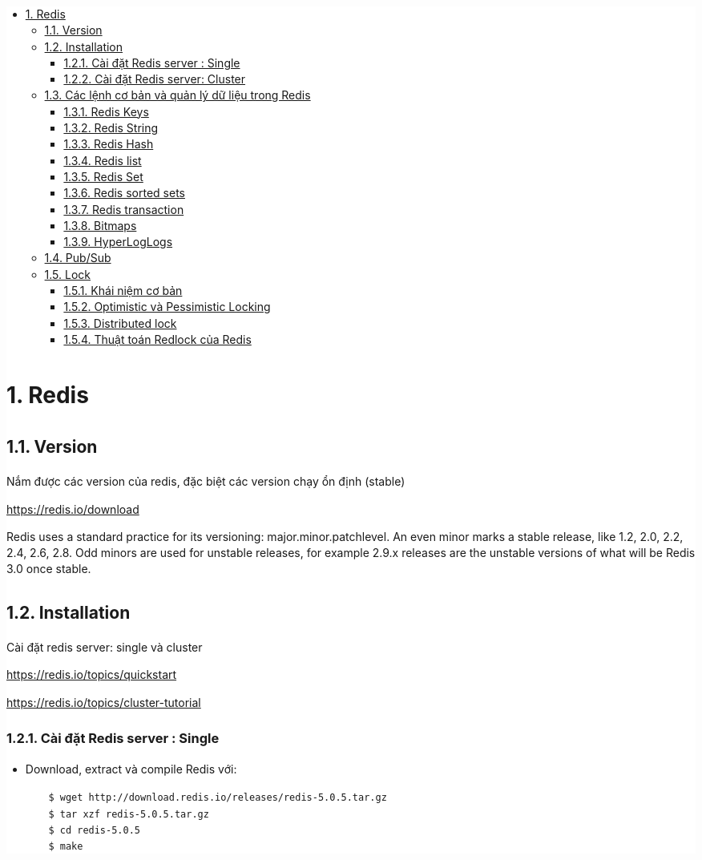 - [1. Redis](#1-Redis)
  - [1.1. Version](#11-Version)
  - [1.2. Installation](#12-Installation)
    - [1.2.1. Cài đặt Redis server : Single](#121-C%C3%A0i-%C4%91%E1%BA%B7t-Redis-server--Single)
    - [1.2.2. Cài đặt Redis server: Cluster](#122-C%C3%A0i-%C4%91%E1%BA%B7t-Redis-server-Cluster)
  - [1.3. Các lệnh cơ bản và quản lý dữ liệu trong Redis](#13-C%C3%A1c-l%E1%BB%87nh-c%C6%A1-b%E1%BA%A3n-v%C3%A0-qu%E1%BA%A3n-l%C3%BD-d%E1%BB%AF-li%E1%BB%87u-trong-Redis)
    - [1.3.1. Redis Keys](#131-Redis-Keys)
    - [1.3.2. Redis String](#132-Redis-String)
    - [1.3.3. Redis Hash](#133-Redis-Hash)
    - [1.3.4. Redis list](#134-Redis-list)
    - [1.3.5. Redis Set](#135-Redis-Set)
    - [1.3.6. Redis sorted sets](#136-Redis-sorted-sets)
    - [1.3.7. Redis transaction](#137-Redis-transaction)
    - [1.3.8. Bitmaps](#138-Bitmaps)
    - [1.3.9. HyperLogLogs](#139-HyperLogLogs)
  - [1.4. Pub/Sub](#14-PubSub)
  - [1.5. Lock](#15-Lock)
    - [1.5.1. Khái niệm cơ bản](#151-Kh%C3%A1i-ni%E1%BB%87m-c%C6%A1-b%E1%BA%A3n)
    - [1.5.2. Optimistic và Pessimistic Locking](#152-Optimistic-v%C3%A0-Pessimistic-Locking)
    - [1.5.3. Distributed lock](#153-Distributed-lock)
    - [1.5.4. Thuật toán Redlock của Redis](#154-Thu%E1%BA%ADt-to%C3%A1n-Redlock-c%E1%BB%A7a-Redis)

# 1. Redis

## 1.1. Version

Nắm được các version của redis, đặc biệt các version chạy ổn định (stable)

https://redis.io/download

Redis uses a standard practice for its versioning: major.minor.patchlevel. An even minor marks a stable release, like 1.2, 2.0, 2.2, 2.4, 2.6, 2.8. Odd minors are used for unstable releases, for example 2.9.x releases are the unstable versions of what will be Redis 3.0 once stable.

## 1.2. Installation


Cài đặt redis server: single và cluster 

https://redis.io/topics/quickstart

https://redis.io/topics/cluster-tutorial

### 1.2.1. Cài đặt Redis server : Single

* Download, extract và compile Redis với:
    ``` shell
        $ wget http://download.redis.io/releases/redis-5.0.5.tar.gz
        $ tar xzf redis-5.0.5.tar.gz
        $ cd redis-5.0.5
        $ make
    ```
